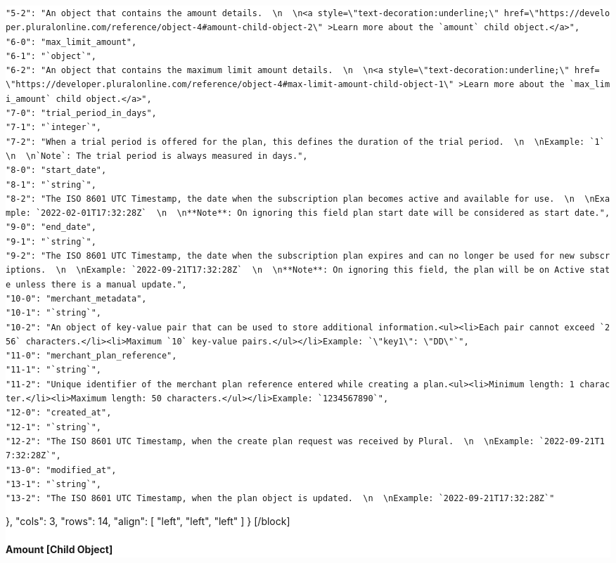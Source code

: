     "5-2": "An object that contains the amount details.  \n  \n<a style=\"text-decoration:underline;\" href=\"https://developer.pluralonline.com/reference/object-4#amount-child-object-2\" >Learn more about the `amount` child object.</a>",
    "6-0": "max_limit_amount",
    "6-1": "`object`",
    "6-2": "An object that contains the maximum limit amount details.  \n  \n<a style=\"text-decoration:underline;\" href=\"https://developer.pluralonline.com/reference/object-4#max-limit-amount-child-object-1\" >Learn more about the `max_limi_amount` child object.</a>",
    "7-0": "trial_period_in_days",
    "7-1": "`integer`",
    "7-2": "When a trial period is offered for the plan, this defines the duration of the trial period.  \n  \nExample: `1`  \n  \n`Note`: The trial period is always measured in days.",
    "8-0": "start_date",
    "8-1": "`string`",
    "8-2": "The ISO 8601 UTC Timestamp, the date when the subscription plan becomes active and available for use.  \n  \nExample: `2022-02-01T17:32:28Z`  \n  \n**Note**: On ignoring this field plan start date will be considered as start date.",
    "9-0": "end_date",
    "9-1": "`string`",
    "9-2": "The ISO 8601 UTC Timestamp, the date when the subscription plan expires and can no longer be used for new subscriptions.  \n  \nExample: `2022-09-21T17:32:28Z`  \n  \n**Note**: On ignoring this field, the plan will be on Active state unless there is a manual update.",
    "10-0": "merchant_metadata",
    "10-1": "`string`",
    "10-2": "An object of key-value pair that can be used to store additional information.<ul><li>Each pair cannot exceed `256` characters.</li><li>Maximum `10` key-value pairs.</ul></li>Example: `\"key1\": \"DD\"`",
    "11-0": "merchant_plan_reference",
    "11-1": "`string`",
    "11-2": "Unique identifier of the merchant plan reference entered while creating a plan.<ul><li>Minimum length: 1 character.</li><li>Maximum length: 50 characters.</ul></li>Example: `1234567890`",
    "12-0": "created_at",
    "12-1": "`string`",
    "12-2": "The ISO 8601 UTC Timestamp, when the create plan request was received by Plural.  \n  \nExample: `2022-09-21T17:32:28Z`",
    "13-0": "modified_at",
    "13-1": "`string`",
    "13-2": "The ISO 8601 UTC Timestamp, when the plan object is updated.  \n  \nExample: `2022-09-21T17:32:28Z`"
  },
  "cols": 3,
  "rows": 14,
  "align": [
    "left",
    "left",
    "left"
  ]
}
[/block]


#### Amount [Child Object]
